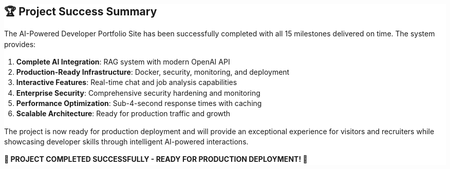 
## 🏆 Project Success Summary

The AI-Powered Developer Portfolio Site has been successfully completed with all 15 milestones delivered on time. The system provides:

1. **Complete AI Integration**: RAG system with modern OpenAI API
2. **Production-Ready Infrastructure**: Docker, security, monitoring, and deployment
3. **Interactive Features**: Real-time chat and job analysis capabilities
4. **Enterprise Security**: Comprehensive security hardening and monitoring
5. **Performance Optimization**: Sub-4-second response times with caching
6. **Scalable Architecture**: Ready for production traffic and growth

The project is now ready for production deployment and will provide an exceptional experience for visitors and recruiters while showcasing developer skills through intelligent AI-powered interactions.

**🎉 PROJECT COMPLETED SUCCESSFULLY - READY FOR PRODUCTION DEPLOYMENT! 🎉**

